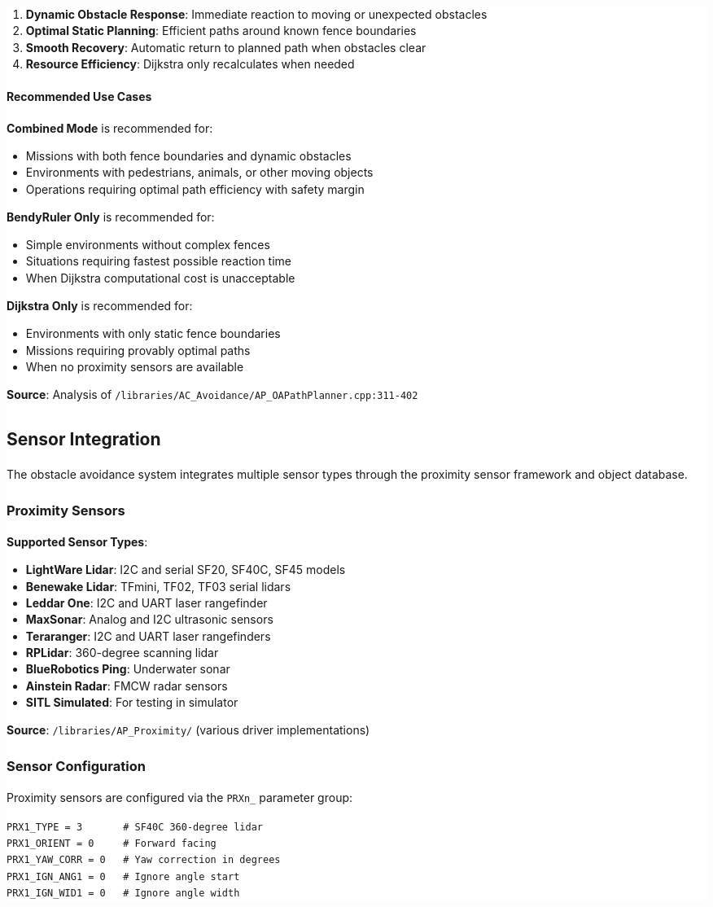1. **Dynamic Obstacle Response**: Immediate reaction to moving or unexpected obstacles
2. **Optimal Static Planning**: Efficient paths around known fence boundaries
3. **Smooth Recovery**: Automatic return to planned path when obstacles clear
4. **Resource Efficiency**: Dijkstra only recalculates when needed

#### Recommended Use Cases

**Combined Mode** is recommended for:
- Missions with both fence boundaries and dynamic obstacles
- Environments with pedestrians, animals, or other moving objects
- Operations requiring optimal path efficiency with safety margin

**BendyRuler Only** is recommended for:
- Simple environments without complex fences
- Situations requiring fastest possible reaction time
- When Dijkstra computational cost is unacceptable

**Dijkstra Only** is recommended for:
- Environments with only static fence boundaries
- Missions requiring provably optimal paths
- When no proximity sensors are available

**Source**: Analysis of `/libraries/AC_Avoidance/AP_OAPathPlanner.cpp:311-402`

## Sensor Integration

The obstacle avoidance system integrates multiple sensor types through the proximity sensor framework and object database.

### Proximity Sensors

**Supported Sensor Types**:
- **LightWare Lidar**: I2C and serial SF20, SF40C, SF45 models
- **Benewake Lidar**: TFmini, TF02, TF03 serial lidars
- **Leddar One**: I2C and UART laser rangefinder
- **MaxSonar**: Analog and I2C ultrasonic sensors
- **Teraranger**: I2C and UART laser rangefinders
- **RPLidar**: 360-degree scanning lidar
- **BlueRobotics Ping**: Underwater sonar
- **Ainstein Radar**: FMCW radar sensors
- **SITL Simulated**: For testing in simulator

**Source**: `/libraries/AP_Proximity/` (various driver implementations)

### Sensor Configuration

Proximity sensors are configured via the `PRXn_` parameter group:

```
PRX1_TYPE = 3       # SF40C 360-degree lidar
PRX1_ORIENT = 0     # Forward facing
PRX1_YAW_CORR = 0   # Yaw correction in degrees
PRX1_IGN_ANG1 = 0   # Ignore angle start
PRX1_IGN_WID1 = 0   # Ignore angle width
```
